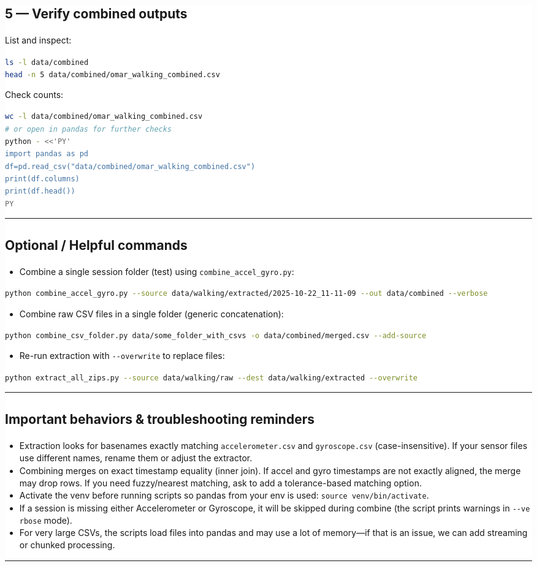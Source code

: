 ## 5 — Verify combined outputs

List and inspect:

```bash
ls -l data/combined
head -n 5 data/combined/omar_walking_combined.csv
```

Check counts:
```bash
wc -l data/combined/omar_walking_combined.csv
# or open in pandas for further checks
python - <<'PY'
import pandas as pd
df=pd.read_csv("data/combined/omar_walking_combined.csv")
print(df.columns)
print(df.head())
PY
```

---

## Optional / Helpful commands

- Combine a single session folder (test) using `combine_accel_gyro.py`:
```bash
python combine_accel_gyro.py --source data/walking/extracted/2025-10-22_11-11-09 --out data/combined --verbose
```

- Combine raw CSV files in a single folder (generic concatenation):
```bash
python combine_csv_folder.py data/some_folder_with_csvs -o data/combined/merged.csv --add-source
```

- Re-run extraction with `--overwrite` to replace files:
```bash
python extract_all_zips.py --source data/walking/raw --dest data/walking/extracted --overwrite
```

---

## Important behaviors & troubleshooting reminders

- Extraction looks for basenames exactly matching `accelerometer.csv` and `gyroscope.csv` (case-insensitive). If your sensor files use different names, rename them or adjust the extractor.
- Combining merges on exact timestamp equality (inner join). If accel and gyro timestamps are not exactly aligned, the merge may drop rows. If you need fuzzy/nearest matching, ask to add a tolerance-based matching option.
- Activate the venv before running scripts so pandas from your env is used: `source venv/bin/activate`.
- If a session is missing either Accelerometer or Gyroscope, it will be skipped during combine (the script prints warnings in `--verbose` mode).
- For very large CSVs, the scripts load files into pandas and may use a lot of memory—if that is an issue, we can add streaming or chunked processing.

---